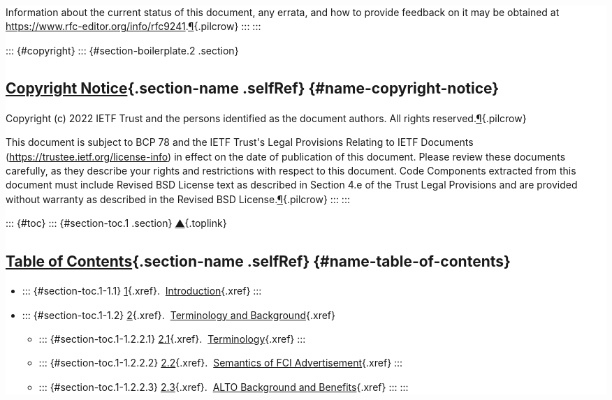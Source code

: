Information about the current status of this document, any errata, and
how to provide feedback on it may be obtained at
<https://www.rfc-editor.org/info/rfc9241>.[¶](#section-boilerplate.1-3){.pilcrow}
:::
:::

::: {#copyright}
::: {#section-boilerplate.2 .section}
## [Copyright Notice](#name-copyright-notice){.section-name .selfRef} {#name-copyright-notice}

Copyright (c) 2022 IETF Trust and the persons identified as the document
authors. All rights reserved.[¶](#section-boilerplate.2-1){.pilcrow}

This document is subject to BCP 78 and the IETF Trust\'s Legal
Provisions Relating to IETF Documents
(<https://trustee.ietf.org/license-info>) in effect on the date of
publication of this document. Please review these documents carefully,
as they describe your rights and restrictions with respect to this
document. Code Components extracted from this document must include
Revised BSD License text as described in Section 4.e of the Trust Legal
Provisions and are provided without warranty as described in the Revised
BSD License.[¶](#section-boilerplate.2-2){.pilcrow}
:::
:::

::: {#toc}
::: {#section-toc.1 .section}
[▲](#){.toplink}

## [Table of Contents](#name-table-of-contents){.section-name .selfRef} {#name-table-of-contents}

-   ::: {#section-toc.1-1.1}
    [1](#section-1){.xref}.  [Introduction](#name-introduction){.xref}
    :::

-   ::: {#section-toc.1-1.2}
    [2](#section-2){.xref}.  [Terminology and
    Background](#name-terminology-and-background){.xref}

    -   ::: {#section-toc.1-1.2.2.1}
        [2.1](#section-2.1){.xref}.  [Terminology](#name-terminology){.xref}
        :::

    -   ::: {#section-toc.1-1.2.2.2}
        [2.2](#section-2.2){.xref}.  [Semantics of FCI
        Advertisement](#name-semantics-of-fci-advertisem){.xref}
        :::

    -   ::: {#section-toc.1-1.2.2.3}
        [2.3](#section-2.3){.xref}.  [ALTO Background and
        Benefits](#name-alto-background-and-benefit){.xref}
        :::
    :::
